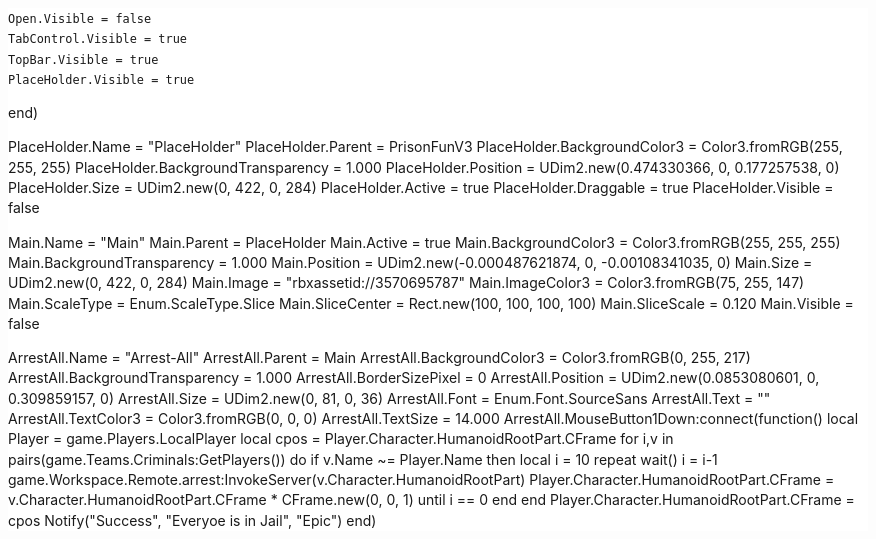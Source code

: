 	Open.Visible = false
	TabControl.Visible = true
	TopBar.Visible = true
	PlaceHolder.Visible = true
end)

PlaceHolder.Name = "PlaceHolder"
PlaceHolder.Parent = PrisonFunV3
PlaceHolder.BackgroundColor3 = Color3.fromRGB(255, 255, 255)
PlaceHolder.BackgroundTransparency = 1.000
PlaceHolder.Position = UDim2.new(0.474330366, 0, 0.177257538, 0)
PlaceHolder.Size = UDim2.new(0, 422, 0, 284)
PlaceHolder.Active = true 
PlaceHolder.Draggable = true
PlaceHolder.Visible = false

Main.Name = "Main"
Main.Parent = PlaceHolder
Main.Active = true
Main.BackgroundColor3 = Color3.fromRGB(255, 255, 255)
Main.BackgroundTransparency = 1.000
Main.Position = UDim2.new(-0.000487621874, 0, -0.00108341035, 0)
Main.Size = UDim2.new(0, 422, 0, 284)
Main.Image = "rbxassetid://3570695787"
Main.ImageColor3 = Color3.fromRGB(75, 255, 147)
Main.ScaleType = Enum.ScaleType.Slice
Main.SliceCenter = Rect.new(100, 100, 100, 100)
Main.SliceScale = 0.120
Main.Visible = false

ArrestAll.Name = "Arrest-All"
ArrestAll.Parent = Main
ArrestAll.BackgroundColor3 = Color3.fromRGB(0, 255, 217)
ArrestAll.BackgroundTransparency = 1.000
ArrestAll.BorderSizePixel = 0
ArrestAll.Position = UDim2.new(0.0853080601, 0, 0.309859157, 0)
ArrestAll.Size = UDim2.new(0, 81, 0, 36)
ArrestAll.Font = Enum.Font.SourceSans
ArrestAll.Text = ""
ArrestAll.TextColor3 = Color3.fromRGB(0, 0, 0)
ArrestAll.TextSize = 14.000
ArrestAll.MouseButton1Down:connect(function()
	local Player = game.Players.LocalPlayer
	local cpos = Player.Character.HumanoidRootPart.CFrame
	for i,v in pairs(game.Teams.Criminals:GetPlayers()) do
		if v.Name ~= Player.Name then
			local i = 10
			repeat
				wait()
				i = i-1
				game.Workspace.Remote.arrest:InvokeServer(v.Character.HumanoidRootPart)
				Player.Character.HumanoidRootPart.CFrame = v.Character.HumanoidRootPart.CFrame * CFrame.new(0, 0, 1)
			until i == 0
		end
	end
	Player.Character.HumanoidRootPart.CFrame = cpos
	Notify("Success", "Everyoe is in Jail", "Epic")
end)
